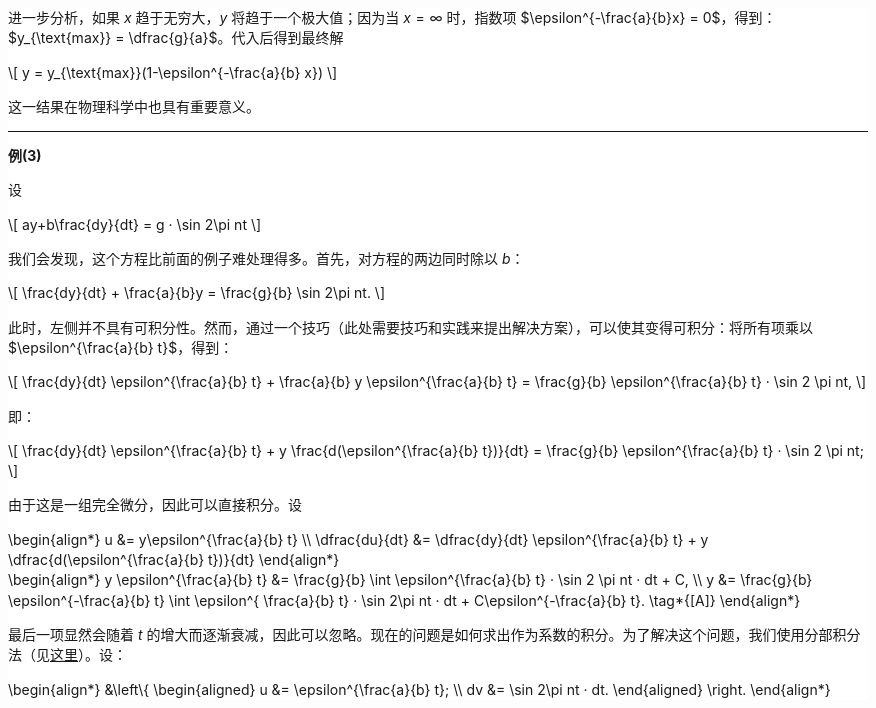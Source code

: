 进一步分析，如果 $x$ 趋于无穷大，$y$ 将趋于一个极大值；因为当 $x = \infty$ 时，指数项 $\epsilon^{-\frac{a}{b}x} = 0$，得到：$y_{\text{max}} = \dfrac{g}{a}$。代入后得到最终解

<div class="math">\[
y = y_{\text{max}}(1-\epsilon^{-\frac{a}{b} x})
\]</div>

这一结果在物理科学中也具有重要意义。

---

**例(3)**

设

<div class="math">\[
ay+b\frac{dy}{dt} = g · \sin 2\pi nt  
\]</div>

我们会发现，这个方程比前面的例子难处理得多。首先，对方程的两边同时除以 $b$：

<div class="math">\[
\frac{dy}{dt} + \frac{a}{b}y = \frac{g}{b} \sin 2\pi nt.
\]</div>

此时，左侧并不具有可积分性。然而，通过一个技巧（此处需要技巧和实践来提出解决方案），可以使其变得可积分：将所有项乘以 $\epsilon^{\frac{a}{b} t}$，得到：

<div class="math">\[
\frac{dy}{dt} \epsilon^{\frac{a}{b} t} + \frac{a}{b} y \epsilon^{\frac{a}{b} t} = \frac{g}{b} \epsilon^{\frac{a}{b} t} · \sin 2 \pi nt,
\]</div>

即：

<div class="math">\[
\frac{dy}{dt} \epsilon^{\frac{a}{b} t} + y \frac{d(\epsilon^{\frac{a}{b} t})}{dt} = \frac{g}{b} \epsilon^{\frac{a}{b} t} · \sin 2 \pi nt;
\]</div>

由于这是一组完全微分，因此可以直接积分。设

<div class="math">\begin{align*}
u &= y\epsilon^{\frac{a}{b} t} \\
\dfrac{du}{dt} &= \dfrac{dy}{dt} \epsilon^{\frac{a}{b} t} + y \dfrac{d(\epsilon^{\frac{a}{b} t})}{dt}
\end{align*}</div>

<div class="math">\begin{align*}
  y \epsilon^{\frac{a}{b} t}
  &= \frac{g}{b} \int \epsilon^{\frac{a}{b} t} · \sin 2 \pi nt · dt + C, \\
y &= \frac{g}{b} \epsilon^{-\frac{a}{b} t}
     \int \epsilon^{ \frac{a}{b} t} · \sin 2\pi nt · dt
       + C\epsilon^{-\frac{a}{b} t}.
\tag*{[A]}
\end{align*}</div>

最后一项显然会随着 $t$ 的增大而逐渐衰减，因此可以忽略。现在的问题是如何求出作为系数的积分。为了解决这个问题，我们使用分部积分法（见[这里](20.html#intparts)）。设：

<div class="math">\begin{align*}
&\left\{
\begin{aligned}
u &= \epsilon^{\frac{a}{b} t}; \\
dv &= \sin 2\pi nt · dt.
\end{aligned}
\right.
\end{align*}</div>
